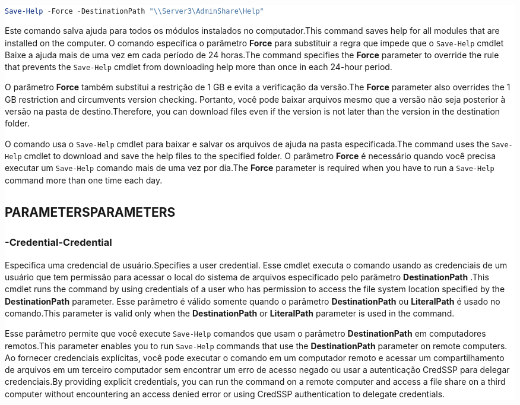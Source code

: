 ```powershell
Save-Help -Force -DestinationPath "\\Server3\AdminShare\Help"
```

<span data-ttu-id="daa7a-153">Este comando salva ajuda para todos os módulos instalados no computador.</span><span class="sxs-lookup"><span data-stu-id="daa7a-153">This command saves help for all modules that are installed on the computer.</span></span> <span data-ttu-id="daa7a-154">O comando especifica o parâmetro **Force** para substituir a regra que impede que o `Save-Help` cmdlet Baixe a ajuda mais de uma vez em cada período de 24 horas.</span><span class="sxs-lookup"><span data-stu-id="daa7a-154">The command specifies the **Force** parameter to override the rule that prevents the `Save-Help` cmdlet from downloading help more than once in each 24-hour period.</span></span>

<span data-ttu-id="daa7a-155">O parâmetro **Force** também substitui a restrição de 1 GB e evita a verificação da versão.</span><span class="sxs-lookup"><span data-stu-id="daa7a-155">The **Force** parameter also overrides the 1 GB restriction and circumvents version checking.</span></span>
<span data-ttu-id="daa7a-156">Portanto, você pode baixar arquivos mesmo que a versão não seja posterior à versão na pasta de destino.</span><span class="sxs-lookup"><span data-stu-id="daa7a-156">Therefore, you can download files even if the version is not later than the version in the destination folder.</span></span>

<span data-ttu-id="daa7a-157">O comando usa o `Save-Help` cmdlet para baixar e salvar os arquivos de ajuda na pasta especificada.</span><span class="sxs-lookup"><span data-stu-id="daa7a-157">The command uses the `Save-Help` cmdlet to download and save the help files to the specified folder.</span></span>
<span data-ttu-id="daa7a-158">O parâmetro **Force** é necessário quando você precisa executar um `Save-Help` comando mais de uma vez por dia.</span><span class="sxs-lookup"><span data-stu-id="daa7a-158">The **Force** parameter is required when you have to run a `Save-Help` command more than one time each day.</span></span>

## <span data-ttu-id="daa7a-159">PARAMETERS</span><span class="sxs-lookup"><span data-stu-id="daa7a-159">PARAMETERS</span></span>

### <span data-ttu-id="daa7a-160">-Credential</span><span class="sxs-lookup"><span data-stu-id="daa7a-160">-Credential</span></span>

<span data-ttu-id="daa7a-161">Especifica uma credencial de usuário.</span><span class="sxs-lookup"><span data-stu-id="daa7a-161">Specifies a user credential.</span></span> <span data-ttu-id="daa7a-162">Esse cmdlet executa o comando usando as credenciais de um usuário que tem permissão para acessar o local do sistema de arquivos especificado pelo parâmetro **DestinationPath** .</span><span class="sxs-lookup"><span data-stu-id="daa7a-162">This cmdlet runs the command by using credentials of a user who has permission to access the file system location specified by the **DestinationPath** parameter.</span></span> <span data-ttu-id="daa7a-163">Esse parâmetro é válido somente quando o parâmetro **DestinationPath** ou **LiteralPath** é usado no comando.</span><span class="sxs-lookup"><span data-stu-id="daa7a-163">This parameter is valid only when the **DestinationPath** or **LiteralPath** parameter is used in the command.</span></span>

<span data-ttu-id="daa7a-164">Esse parâmetro permite que você execute `Save-Help` comandos que usam o parâmetro **DestinationPath** em computadores remotos.</span><span class="sxs-lookup"><span data-stu-id="daa7a-164">This parameter enables you to run `Save-Help` commands that use the **DestinationPath** parameter on remote computers.</span></span> <span data-ttu-id="daa7a-165">Ao fornecer credenciais explícitas, você pode executar o comando em um computador remoto e acessar um compartilhamento de arquivos em um terceiro computador sem encontrar um erro de acesso negado ou usar a autenticação CredSSP para delegar credenciais.</span><span class="sxs-lookup"><span data-stu-id="daa7a-165">By providing explicit credentials, you can run the command on a remote computer and access a file share on a third computer without encountering an access denied error or using CredSSP authentication to delegate credentials.</span></span>
